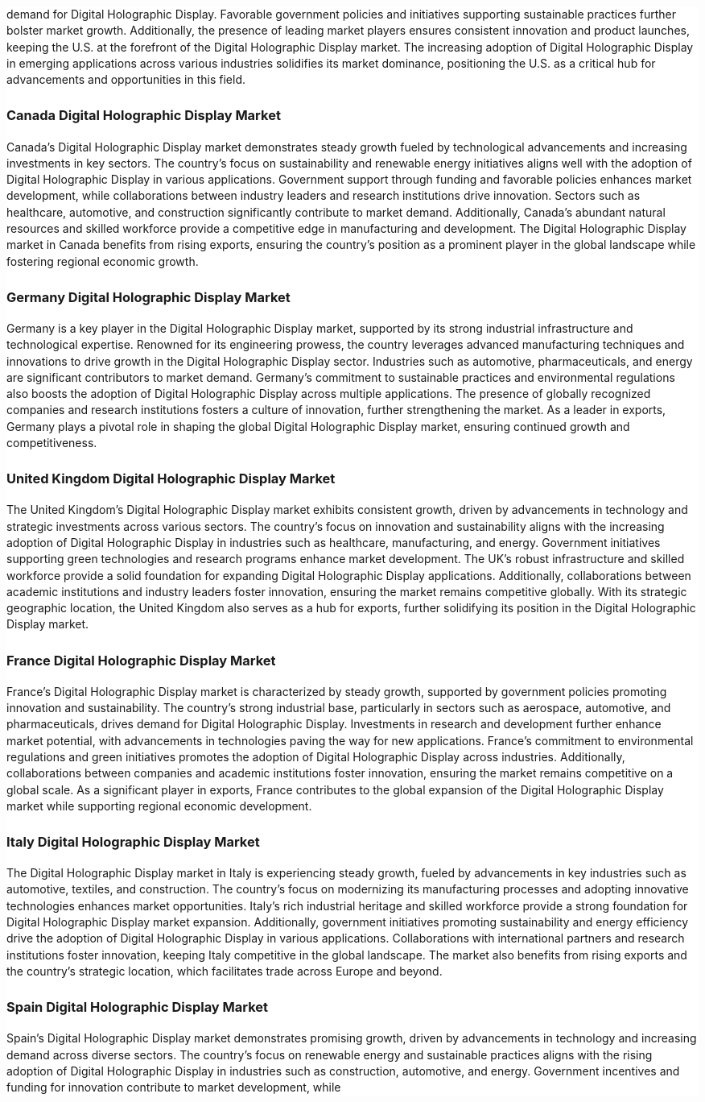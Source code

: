 demand for Digital Holographic Display. Favorable government policies and initiatives supporting sustainable practices further bolster market growth. Additionally, the presence of leading market players ensures consistent innovation and product launches, keeping the U.S. at the forefront of the Digital Holographic Display market. The increasing adoption of Digital Holographic Display in emerging applications across various industries solidifies its market dominance, positioning the U.S. as a critical hub for advancements and opportunities in this field.</p><h3>Canada Digital Holographic Display Market</h3><p>Canada&rsquo;s Digital Holographic Display market demonstrates steady growth fueled by technological advancements and increasing investments in key sectors. The country&rsquo;s focus on sustainability and renewable energy initiatives aligns well with the adoption of Digital Holographic Display in various applications. Government support through funding and favorable policies enhances market development, while collaborations between industry leaders and research institutions drive innovation. Sectors such as healthcare, automotive, and construction significantly contribute to market demand. Additionally, Canada&rsquo;s abundant natural resources and skilled workforce provide a competitive edge in manufacturing and development. The Digital Holographic Display market in Canada benefits from rising exports, ensuring the country&rsquo;s position as a prominent player in the global landscape while fostering regional economic growth.</p><h3>Germany Digital Holographic Display Market</h3><p>Germany is a key player in the Digital Holographic Display market, supported by its strong industrial infrastructure and technological expertise. Renowned for its engineering prowess, the country leverages advanced manufacturing techniques and innovations to drive growth in the Digital Holographic Display sector. Industries such as automotive, pharmaceuticals, and energy are significant contributors to market demand. Germany&rsquo;s commitment to sustainable practices and environmental regulations also boosts the adoption of Digital Holographic Display across multiple applications. The presence of globally recognized companies and research institutions fosters a culture of innovation, further strengthening the market. As a leader in exports, Germany plays a pivotal role in shaping the global Digital Holographic Display market, ensuring continued growth and competitiveness.</p><h3>United Kingdom Digital Holographic Display Market</h3><p>The United Kingdom&rsquo;s Digital Holographic Display market exhibits consistent growth, driven by advancements in technology and strategic investments across various sectors. The country&rsquo;s focus on innovation and sustainability aligns with the increasing adoption of Digital Holographic Display in industries such as healthcare, manufacturing, and energy. Government initiatives supporting green technologies and research programs enhance market development. The UK&rsquo;s robust infrastructure and skilled workforce provide a solid foundation for expanding Digital Holographic Display applications. Additionally, collaborations between academic institutions and industry leaders foster innovation, ensuring the market remains competitive globally. With its strategic geographic location, the United Kingdom also serves as a hub for exports, further solidifying its position in the Digital Holographic Display market.</p><h3>France Digital Holographic Display Market</h3><p>France&rsquo;s Digital Holographic Display market is characterized by steady growth, supported by government policies promoting innovation and sustainability. The country&rsquo;s strong industrial base, particularly in sectors such as aerospace, automotive, and pharmaceuticals, drives demand for Digital Holographic Display. Investments in research and development further enhance market potential, with advancements in technologies paving the way for new applications. France&rsquo;s commitment to environmental regulations and green initiatives promotes the adoption of Digital Holographic Display across industries. Additionally, collaborations between companies and academic institutions foster innovation, ensuring the market remains competitive on a global scale. As a significant player in exports, France contributes to the global expansion of the Digital Holographic Display market while supporting regional economic development.</p><h3>Italy Digital Holographic Display Market</h3><p>The Digital Holographic Display market in Italy is experiencing steady growth, fueled by advancements in key industries such as automotive, textiles, and construction. The country&rsquo;s focus on modernizing its manufacturing processes and adopting innovative technologies enhances market opportunities. Italy&rsquo;s rich industrial heritage and skilled workforce provide a strong foundation for Digital Holographic Display market expansion. Additionally, government initiatives promoting sustainability and energy efficiency drive the adoption of Digital Holographic Display in various applications. Collaborations with international partners and research institutions foster innovation, keeping Italy competitive in the global landscape. The market also benefits from rising exports and the country&rsquo;s strategic location, which facilitates trade across Europe and beyond.</p><h3>Spain Digital Holographic Display Market</h3><p>Spain&rsquo;s Digital Holographic Display market demonstrates promising growth, driven by advancements in technology and increasing demand across diverse sectors. The country&rsquo;s focus on renewable energy and sustainable practices aligns with the rising adoption of Digital Holographic Display in industries such as construction, automotive, and energy. Government incentives and funding for innovation contribute to market development, while